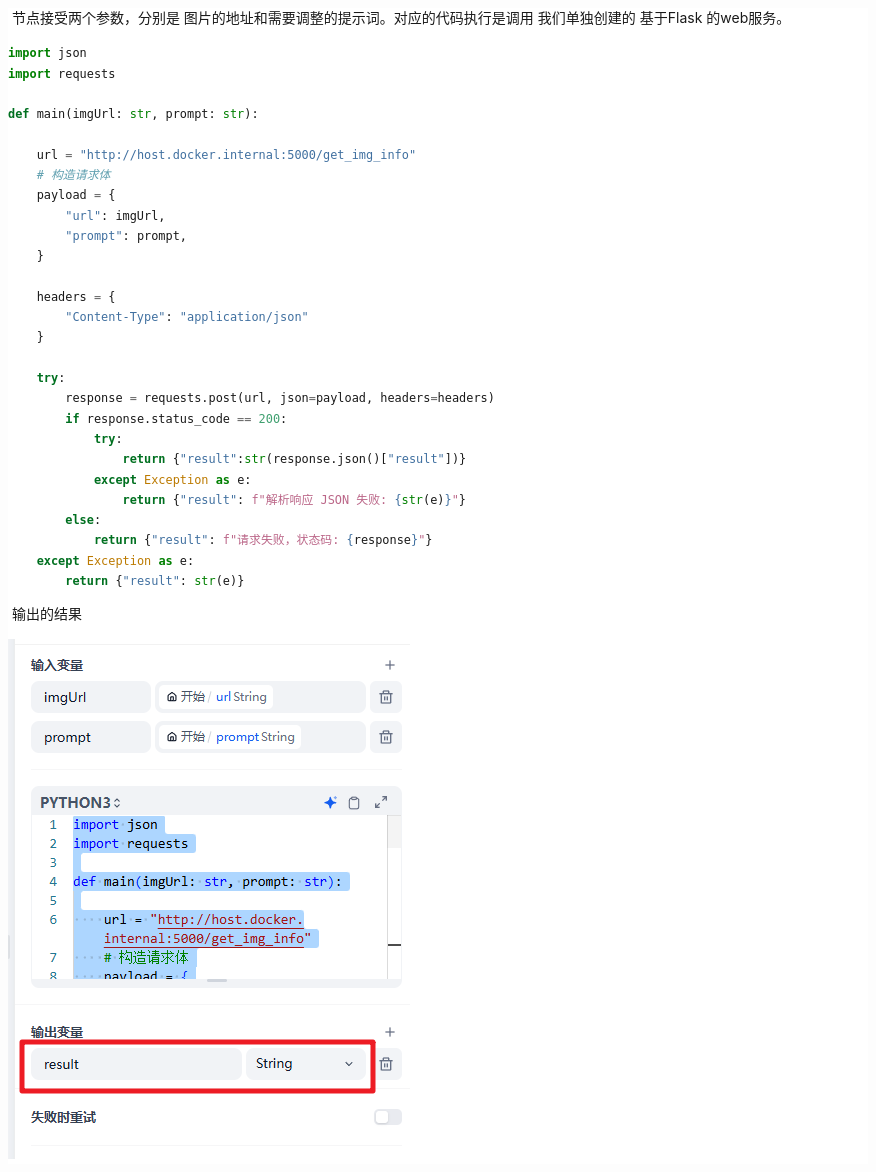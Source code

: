 ​	节点接受两个参数，分别是 图片的地址和需要调整的提示词。对应的代码执行是调用 我们单独创建的 基于Flask 的web服务。

```python
import json
import requests

def main(imgUrl: str, prompt: str):

    url = "http://host.docker.internal:5000/get_img_info"
    # 构造请求体
    payload = {
        "url": imgUrl,
        "prompt": prompt,
    }

    headers = {
        "Content-Type": "application/json"
    }

    try:
        response = requests.post(url, json=payload, headers=headers)
        if response.status_code == 200:
            try:
                return {"result":str(response.json()["result"])}
            except Exception as e:
                return {"result": f"解析响应 JSON 失败: {str(e)}"}
        else:
            return {"result": f"请求失败，状态码: {response}"}
    except Exception as e:
        return {"result": str(e)}
```

​	输出的结果

![image-20250420162458973](img/image-20250420162458973.png)
